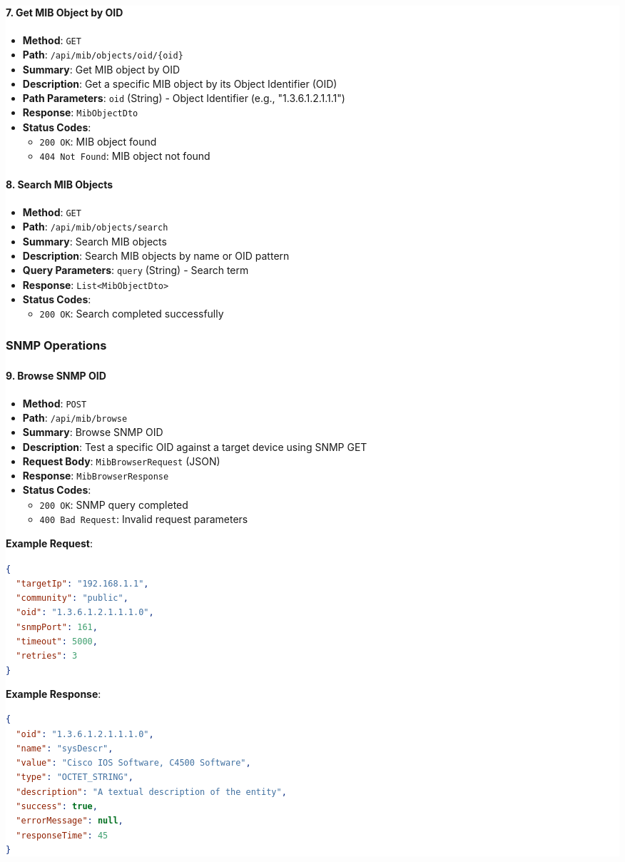 #### 7. Get MIB Object by OID
- **Method**: `GET`
- **Path**: `/api/mib/objects/oid/{oid}`
- **Summary**: Get MIB object by OID
- **Description**: Get a specific MIB object by its Object Identifier (OID)
- **Path Parameters**: `oid` (String) - Object Identifier (e.g., "1.3.6.1.2.1.1.1")
- **Response**: `MibObjectDto`
- **Status Codes**:
  - `200 OK`: MIB object found
  - `404 Not Found`: MIB object not found

#### 8. Search MIB Objects
- **Method**: `GET`
- **Path**: `/api/mib/objects/search`
- **Summary**: Search MIB objects
- **Description**: Search MIB objects by name or OID pattern
- **Query Parameters**: `query` (String) - Search term
- **Response**: `List<MibObjectDto>`
- **Status Codes**:
  - `200 OK`: Search completed successfully

### SNMP Operations

#### 9. Browse SNMP OID
- **Method**: `POST`
- **Path**: `/api/mib/browse`
- **Summary**: Browse SNMP OID
- **Description**: Test a specific OID against a target device using SNMP GET
- **Request Body**: `MibBrowserRequest` (JSON)
- **Response**: `MibBrowserResponse`
- **Status Codes**:
  - `200 OK`: SNMP query completed
  - `400 Bad Request`: Invalid request parameters

**Example Request**:
```json
{
  "targetIp": "192.168.1.1",
  "community": "public",
  "oid": "1.3.6.1.2.1.1.1.0",
  "snmpPort": 161,
  "timeout": 5000,
  "retries": 3
}
```

**Example Response**:
```json
{
  "oid": "1.3.6.1.2.1.1.1.0",
  "name": "sysDescr",
  "value": "Cisco IOS Software, C4500 Software",
  "type": "OCTET_STRING",
  "description": "A textual description of the entity",
  "success": true,
  "errorMessage": null,
  "responseTime": 45
}
```
